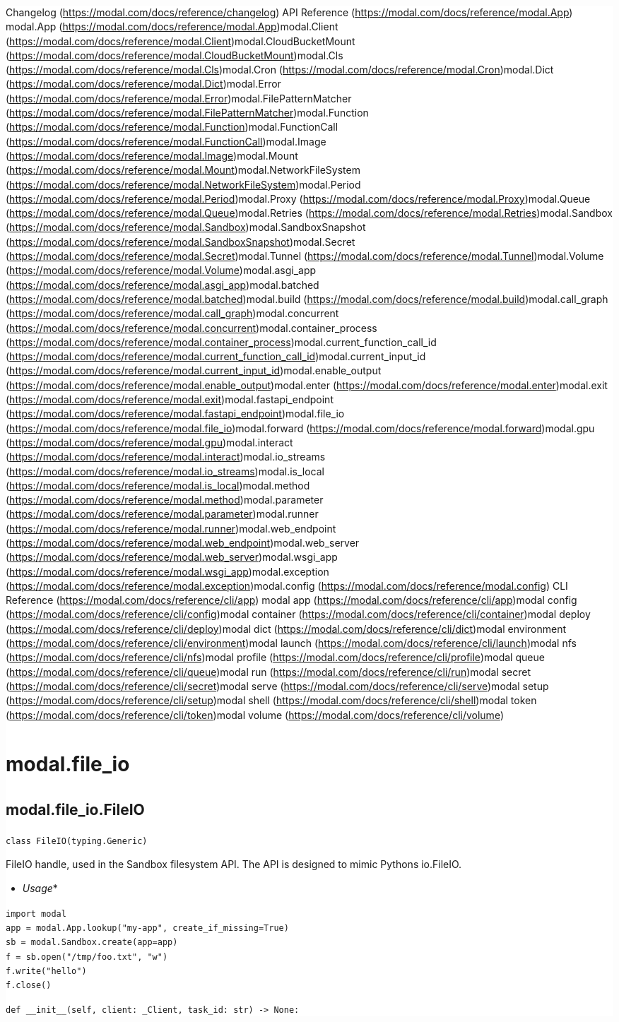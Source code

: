 Changelog (https://modal.com/docs/reference/changelog) API Reference (https://modal.com/docs/reference/modal.App) modal.App (https://modal.com/docs/reference/modal.App)modal.Client (https://modal.com/docs/reference/modal.Client)modal.CloudBucketMount (https://modal.com/docs/reference/modal.CloudBucketMount)modal.Cls (https://modal.com/docs/reference/modal.Cls)modal.Cron (https://modal.com/docs/reference/modal.Cron)modal.Dict (https://modal.com/docs/reference/modal.Dict)modal.Error (https://modal.com/docs/reference/modal.Error)modal.FilePatternMatcher (https://modal.com/docs/reference/modal.FilePatternMatcher)modal.Function (https://modal.com/docs/reference/modal.Function)modal.FunctionCall (https://modal.com/docs/reference/modal.FunctionCall)modal.Image (https://modal.com/docs/reference/modal.Image)modal.Mount (https://modal.com/docs/reference/modal.Mount)modal.NetworkFileSystem (https://modal.com/docs/reference/modal.NetworkFileSystem)modal.Period (https://modal.com/docs/reference/modal.Period)modal.Proxy (https://modal.com/docs/reference/modal.Proxy)modal.Queue (https://modal.com/docs/reference/modal.Queue)modal.Retries (https://modal.com/docs/reference/modal.Retries)modal.Sandbox (https://modal.com/docs/reference/modal.Sandbox)modal.SandboxSnapshot (https://modal.com/docs/reference/modal.SandboxSnapshot)modal.Secret (https://modal.com/docs/reference/modal.Secret)modal.Tunnel (https://modal.com/docs/reference/modal.Tunnel)modal.Volume (https://modal.com/docs/reference/modal.Volume)modal.asgi_app (https://modal.com/docs/reference/modal.asgi_app)modal.batched (https://modal.com/docs/reference/modal.batched)modal.build (https://modal.com/docs/reference/modal.build)modal.call_graph (https://modal.com/docs/reference/modal.call_graph)modal.concurrent (https://modal.com/docs/reference/modal.concurrent)modal.container_process (https://modal.com/docs/reference/modal.container_process)modal.current_function_call_id (https://modal.com/docs/reference/modal.current_function_call_id)modal.current_input_id (https://modal.com/docs/reference/modal.current_input_id)modal.enable_output (https://modal.com/docs/reference/modal.enable_output)modal.enter (https://modal.com/docs/reference/modal.enter)modal.exit (https://modal.com/docs/reference/modal.exit)modal.fastapi_endpoint (https://modal.com/docs/reference/modal.fastapi_endpoint)modal.file_io (https://modal.com/docs/reference/modal.file_io)modal.forward (https://modal.com/docs/reference/modal.forward)modal.gpu (https://modal.com/docs/reference/modal.gpu)modal.interact (https://modal.com/docs/reference/modal.interact)modal.io_streams (https://modal.com/docs/reference/modal.io_streams)modal.is_local (https://modal.com/docs/reference/modal.is_local)modal.method (https://modal.com/docs/reference/modal.method)modal.parameter (https://modal.com/docs/reference/modal.parameter)modal.runner (https://modal.com/docs/reference/modal.runner)modal.web_endpoint (https://modal.com/docs/reference/modal.web_endpoint)modal.web_server (https://modal.com/docs/reference/modal.web_server)modal.wsgi_app (https://modal.com/docs/reference/modal.wsgi_app)modal.exception (https://modal.com/docs/reference/modal.exception)modal.config (https://modal.com/docs/reference/modal.config) CLI Reference (https://modal.com/docs/reference/cli/app) modal app (https://modal.com/docs/reference/cli/app)modal config (https://modal.com/docs/reference/cli/config)modal container (https://modal.com/docs/reference/cli/container)modal deploy (https://modal.com/docs/reference/cli/deploy)modal dict (https://modal.com/docs/reference/cli/dict)modal environment (https://modal.com/docs/reference/cli/environment)modal launch (https://modal.com/docs/reference/cli/launch)modal nfs (https://modal.com/docs/reference/cli/nfs)modal profile (https://modal.com/docs/reference/cli/profile)modal queue (https://modal.com/docs/reference/cli/queue)modal run (https://modal.com/docs/reference/cli/run)modal secret (https://modal.com/docs/reference/cli/secret)modal serve (https://modal.com/docs/reference/cli/serve)modal setup (https://modal.com/docs/reference/cli/setup)modal shell (https://modal.com/docs/reference/cli/shell)modal token (https://modal.com/docs/reference/cli/token)modal volume (https://modal.com/docs/reference/cli/volume)
# modal.file_io <a id="modalfileio"></a>
## modal.file_io.FileIO <a id="modalfileiofileio"></a>
```
class FileIO(typing.Generic)
```
 FileIO handle, used in the Sandbox filesystem API.
The API is designed to mimic Pythons io.FileIO.
* *Usage**
```
import modal
app = modal.App.lookup("my-app", create_if_missing=True)
sb = modal.Sandbox.create(app=app)
f = sb.open("/tmp/foo.txt", "w")
f.write("hello")
f.close()
```
```
def __init__(self, client: _Client, task_id: str) -> None:
```